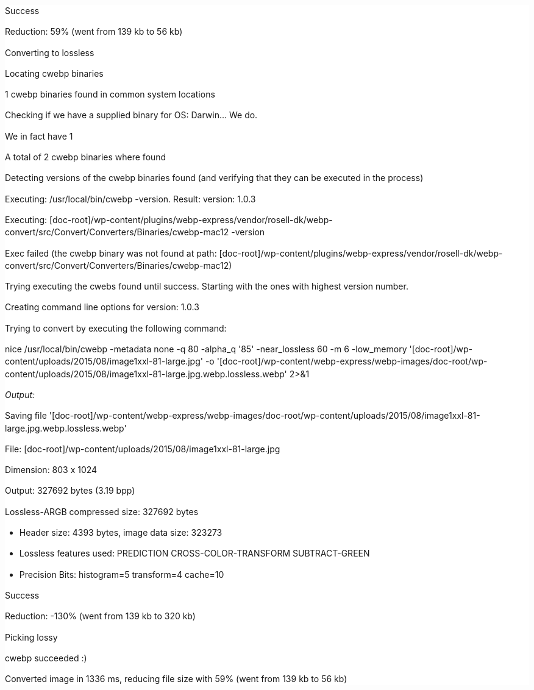 Success

Reduction: 59% (went from 139 kb to 56 kb)


Converting to lossless

Locating cwebp binaries

1 cwebp binaries found in common system locations

Checking if we have a supplied binary for OS: Darwin... We do.

We in fact have 1

A total of 2 cwebp binaries where found

Detecting versions of the cwebp binaries found (and verifying that they can be executed in the process)

Executing: /usr/local/bin/cwebp -version. Result: version: 1.0.3

Executing: [doc-root]/wp-content/plugins/webp-express/vendor/rosell-dk/webp-convert/src/Convert/Converters/Binaries/cwebp-mac12 -version

Exec failed (the cwebp binary was not found at path: [doc-root]/wp-content/plugins/webp-express/vendor/rosell-dk/webp-convert/src/Convert/Converters/Binaries/cwebp-mac12)

Trying executing the cwebs found until success. Starting with the ones with highest version number.

Creating command line options for version: 1.0.3

Trying to convert by executing the following command:

nice /usr/local/bin/cwebp -metadata none -q 80 -alpha_q '85' -near_lossless 60 -m 6 -low_memory '[doc-root]/wp-content/uploads/2015/08/image1xxl-81-large.jpg' -o '[doc-root]/wp-content/webp-express/webp-images/doc-root/wp-content/uploads/2015/08/image1xxl-81-large.jpg.webp.lossless.webp' 2>&1


*Output:* 

Saving file '[doc-root]/wp-content/webp-express/webp-images/doc-root/wp-content/uploads/2015/08/image1xxl-81-large.jpg.webp.lossless.webp'

File:      [doc-root]/wp-content/uploads/2015/08/image1xxl-81-large.jpg

Dimension: 803 x 1024

Output:    327692 bytes (3.19 bpp)

Lossless-ARGB compressed size: 327692 bytes

  * Header size: 4393 bytes, image data size: 323273

  * Lossless features used: PREDICTION CROSS-COLOR-TRANSFORM SUBTRACT-GREEN

  * Precision Bits: histogram=5 transform=4 cache=10


Success

Reduction: -130% (went from 139 kb to 320 kb)


Picking lossy

cwebp succeeded :)


Converted image in 1336 ms, reducing file size with 59% (went from 139 kb to 56 kb)

